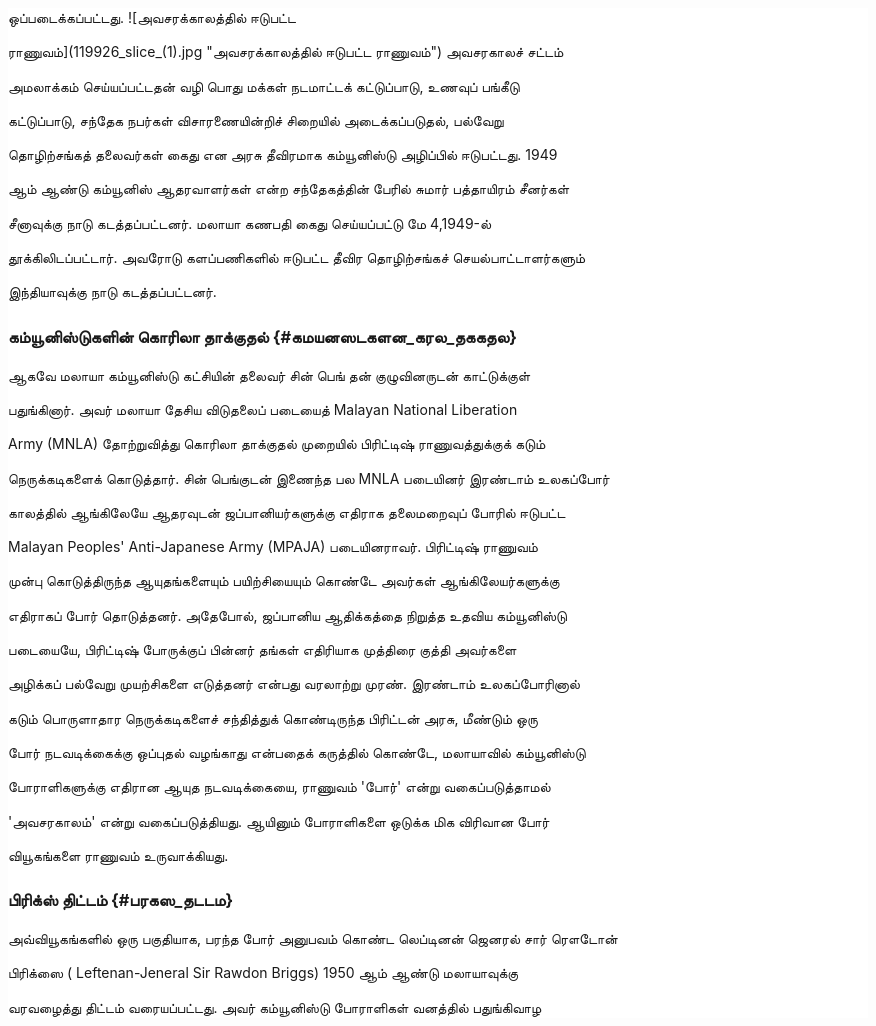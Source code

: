 ஒப்படைக்கப்பட்டது. ![அவசரக்காலத்தில் ஈடுபட்ட

ராணுவம்](119926_slice_(1).jpg "அவசரக்காலத்தில் ஈடுபட்ட ராணுவம்") அவசரகாலச் சட்டம்

அமலாக்கம் செய்யப்பட்டதன் வழி பொது மக்கள் நடமாட்டக் கட்டுப்பாடு, உணவுப் பங்கீடு

கட்டுப்பாடு, சந்தேக நபர்கள் விசாரணையின்றிச் சிறையில் அடைக்கப்படுதல், பல்வேறு

தொழிற்சங்கத் தலைவர்கள் கைது என அரசு தீவிரமாக கம்யூனிஸ்டு அழிப்பில் ஈடுபட்டது. 1949

ஆம் ஆண்டு கம்யூனிஸ் ஆதரவாளர்கள் என்ற சந்தேகத்தின் பேரில் சுமார் பத்தாயிரம் சீனர்கள்

சீனாவுக்கு நாடு கடத்தப்பட்டனர். மலாயா கணபதி கைது செய்யப்பட்டு மே 4,1949-ல்

தூக்கிலிடப்பட்டார். அவரோடு களப்பணிகளில் ஈடுபட்ட தீவிர தொழிற்சங்கச் செயல்பாட்டாளர்களும்

இந்தியாவுக்கு நாடு கடத்தப்பட்டனர்.



### கம்யூனிஸ்டுகளின் கொரிலா தாக்குதல் {#கமயனஸடகளன_கரல_தககதல}



ஆகவே மலாயா கம்யூனிஸ்டு கட்சியின் தலைவர் சின் பெங் தன் குழுவினருடன் காட்டுக்குள்

பதுங்கினார். அவர் மலாயா தேசிய விடுதலைப் படையைத் Malayan National Liberation

Army (MNLA) தோற்றுவித்து கொரிலா தாக்குதல் முறையில் பிரிட்டிஷ் ராணுவத்துக்குக் கடும்

நெருக்கடிகளைக் கொடுத்தார். சின் பெங்குடன் இணைந்த பல MNLA படையினர் இரண்டாம் உலகப்போர்

காலத்தில் ஆங்கிலேயே ஆதரவுடன் ஜப்பானியர்களுக்கு எதிராக தலைமறைவுப் போரில் ஈடுபட்ட

Malayan Peoples\' Anti-Japanese Army (MPAJA) படையினராவர். பிரிட்டிஷ் ராணுவம்

முன்பு கொடுத்திருந்த ஆயுதங்களையும் பயிற்சியையும் கொண்டே அவர்கள் ஆங்கிலேயர்களுக்கு

எதிராகப் போர் தொடுத்தனர். அதேபோல், ஜப்பானிய ஆதிக்கத்தை நிறுத்த உதவிய கம்யூனிஸ்டு

படையையே, பிரிட்டிஷ் போருக்குப் பின்னர் தங்கள் எதிரியாக முத்திரை குத்தி அவர்களை

அழிக்கப் பல்வேறு முயற்சிகளை எடுத்தனர் என்பது வரலாற்று முரண். இரண்டாம் உலகப்போரினால்

கடும் பொருளாதார நெருக்கடிகளைச் சந்தித்துக் கொண்டிருந்த பிரிட்டன் அரசு, மீண்டும் ஒரு

போர் நடவடிக்கைக்கு ஒப்புதல் வழங்காது என்பதைக் கருத்தில் கொண்டே, மலாயாவில் கம்யூனிஸ்டு

போராளிகளுக்கு எதிரான ஆயுத நடவடிக்கையை, ராணுவம் 'போர்' என்று வகைப்படுத்தாமல்

'அவசரகாலம்' என்று வகைப்படுத்தியது. ஆயினும் போராளிகளை ஒடுக்க மிக விரிவான போர்

வியூகங்களை ராணுவம் உருவாக்கியது.



### பிரிக்ஸ் திட்டம் {#பரகஸ_தடடம}



அவ்வியூகங்களில் ஒரு பகுதியாக, பரந்த போர் அனுபவம் கொண்ட லெப்டினன் ஜெனரல் சார் ரௌடோன்

பிரிக்ஸை ( Leftenan-Jeneral Sir Rawdon Briggs) 1950 ஆம் ஆண்டு மலாயாவுக்கு

வரவழைத்து திட்டம் வரையப்பட்டது. அவர் கம்யூனிஸ்டு போராளிகள் வனத்தில் பதுங்கிவாழ
